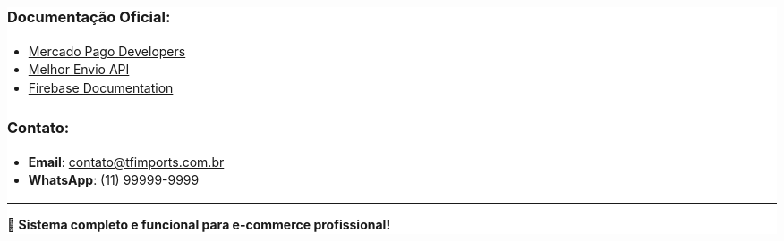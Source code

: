 ### **Documentação Oficial:**
- [Mercado Pago Developers](https://www.mercadopago.com.br/developers)
- [Melhor Envio API](https://docs.melhorenvio.com.br/)
- [Firebase Documentation](https://firebase.google.com/docs)

### **Contato:**
- **Email**: contato@tfimports.com.br
- **WhatsApp**: (11) 99999-9999

---

**🎯 Sistema completo e funcional para e-commerce profissional!**
